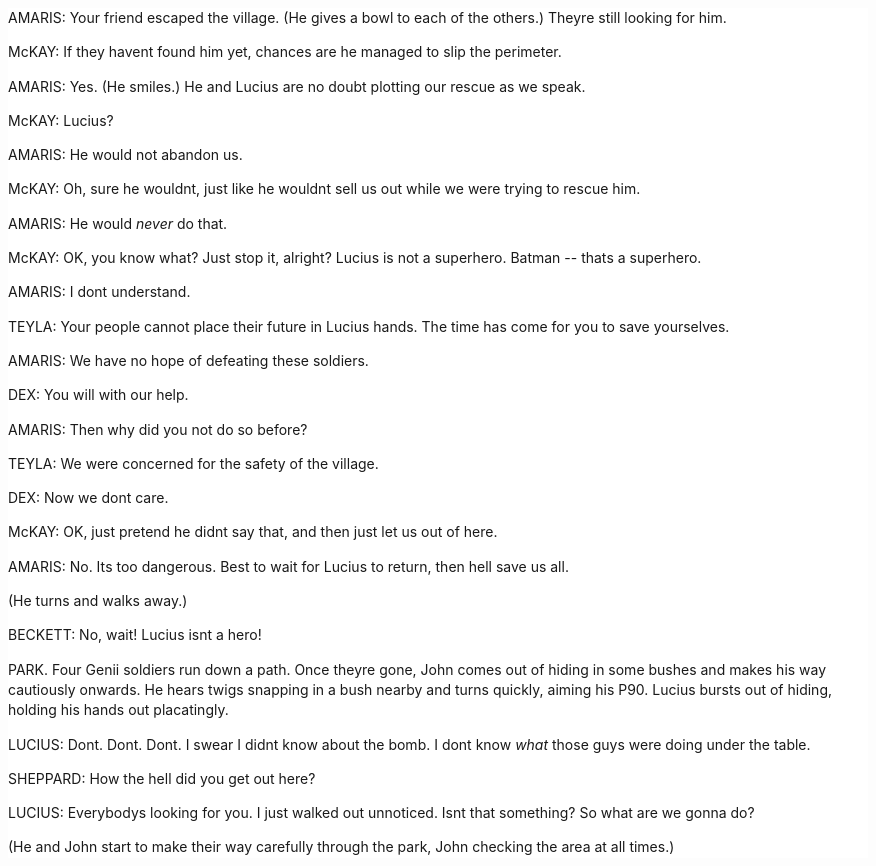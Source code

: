 AMARIS: Your friend escaped the village. (He gives a bowl to each of the
others.) Theyre still looking for him.  
  
McKAY: If they havent found him yet, chances are he managed to slip the
perimeter.  
  
AMARIS: Yes. (He smiles.) He and Lucius are no doubt plotting our rescue as we
speak.  
  
McKAY: Lucius?  
  
AMARIS: He would not abandon us.  
  
McKAY: Oh, sure he wouldnt, just like he wouldnt sell us out while we were
trying to rescue him.  
  
AMARIS: He would _never_ do that.  
  
McKAY: OK, you know what? Just stop it, alright? Lucius is not a superhero.
Batman -- thats a superhero.  
  
AMARIS: I dont understand.  
  
TEYLA: Your people cannot place their future in Lucius hands. The time has
come for you to save yourselves.  
  
AMARIS: We have no hope of defeating these soldiers.  
  
DEX: You will with our help.  
  
AMARIS: Then why did you not do so before?  
  
TEYLA: We were concerned for the safety of the village.  
  
DEX: Now we dont care.  
  
McKAY: OK, just pretend he didnt say that, and then just let us out of here.  
  
AMARIS: No. Its too dangerous. Best to wait for Lucius to return, then hell
save us all.  
  
(He turns and walks away.)  
  
BECKETT: No, wait! Lucius isnt a hero!  
  
  
PARK. Four Genii soldiers run down a path. Once theyre gone, John comes out
of hiding in some bushes and makes his way cautiously onwards. He hears twigs
snapping in a bush nearby and turns quickly, aiming his P90. Lucius bursts out
of hiding, holding his hands out placatingly.  
  
LUCIUS: Dont. Dont. Dont. I swear I didnt know about the bomb. I dont
know _what_ those guys were doing under the table.  
  
SHEPPARD: How the hell did you get out here?  
  
LUCIUS: Everybodys looking for you. I just walked out unnoticed. Isnt that
something? So what are we gonna do?  
  
(He and John start to make their way carefully through the park, John checking
the area at all times.)  
  